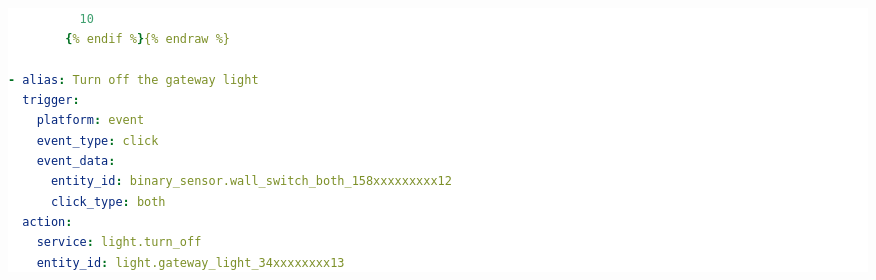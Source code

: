 ```yaml
          10
        {% endif %}{% endraw %}

- alias: Turn off the gateway light
  trigger:
    platform: event
    event_type: click
    event_data:
      entity_id: binary_sensor.wall_switch_both_158xxxxxxxxx12
      click_type: both
  action:
    service: light.turn_off
    entity_id: light.gateway_light_34xxxxxxxx13
```


